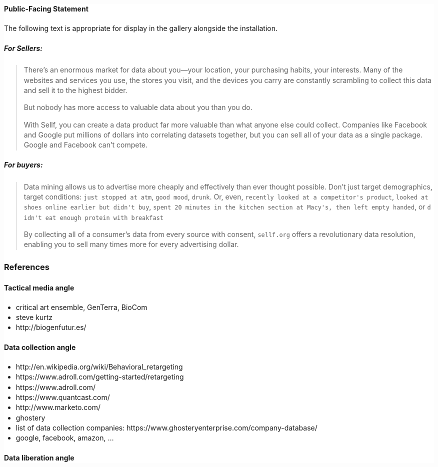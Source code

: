 <h4 id="public-facingstatement">Public-Facing Statement</h4>

<p>The following text is appropriate for display in the gallery alongside the installation.</p>

<h5 id="forsellers:">For Sellers:</h5>

<blockquote>
  <p>There&#8217;s an enormous market for data about you—your location, your purchasing habits, your interests. Many of the websites and services you use, the stores you visit, and the devices you carry are constantly scrambling to collect this data and sell it to the highest bidder.</p>

<p>But nobody has more access to valuable data about you than you do.</p>

<p>With Sellf, you can create a data product far more valuable than what anyone else could collect. Companies like Facebook and Google put millions of dollars into correlating datasets together, but you can sell all of your data as a single package. Google and Facebook can&#8217;t compete.</p>
</blockquote>

<h5 id="forbuyers:">For buyers:</h5>

<blockquote>
  <p>Data mining allows us to advertise more cheaply and effectively than ever thought possible. Don&#8217;t just target demographics, target conditions: <code>just stopped at atm</code>, <code>good mood</code>, <code>drunk</code>. Or, even, <code>recently looked at a competitor's product</code>, <code>looked at shoes online earlier but didn't buy</code>, <code>spent 20 minutes in the kitchen section at Macy's, then left empty handed</code>, or <code>didn't eat enough protein with breakfast</code></p>

<p>By collecting all of a consumer&#8217;s data from every source with consent, <code>sellf.org</code> offers a revolutionary data resolution, enabling you to sell many times more for every advertising dollar.</p>
</blockquote>

<h3 id="references">References</h3>

<h4 id="tacticalmediaangle">Tactical media angle</h4>

<ul>
<li>critical art ensemble, GenTerra, BioCom</li>
<li>steve kurtz</li>
<li>http://biogenfutur.es/</li>
</ul>

<h4 id="datacollectionangle">Data collection angle</h4>

<ul>
<li>http://en.wikipedia.org/wiki/Behavioral_retargeting</li>
<li>https://www.adroll.com/getting-started/retargeting</li>
<li>https://www.adroll.com/</li>
<li>https://www.quantcast.com/</li>
<li>http://www.marketo.com/</li>
<li>ghostery</li>
<li>list of data collection companies: https://www.ghosteryenterprise.com/company-database/</li>
<li>google, facebook, amazon, &#8230;</li>
</ul>

<h4 id="dataliberationangle">Data liberation angle</h4>
